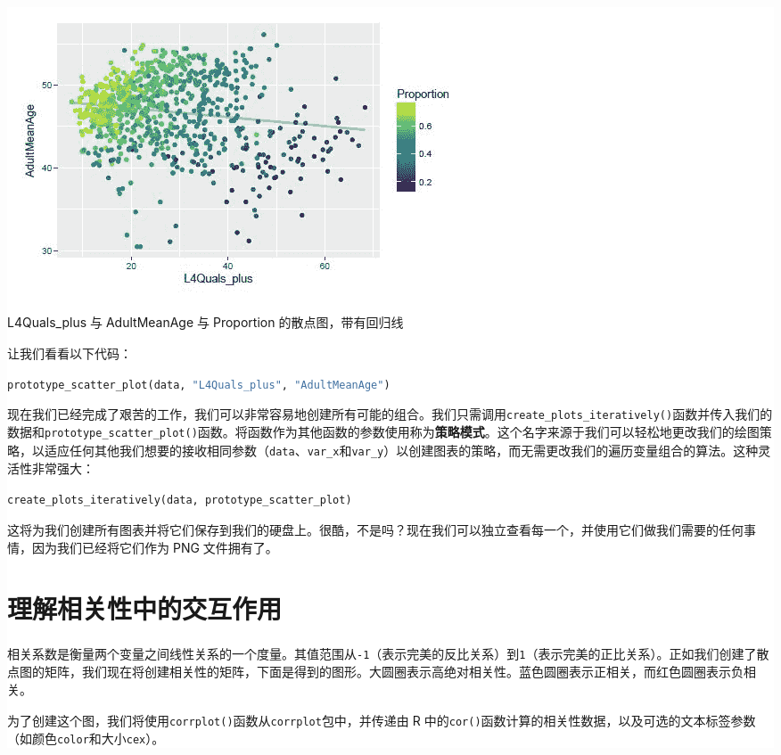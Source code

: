 ![图片](img/00016.jpeg)

L4Quals_plus 与 AdultMeanAge 与 Proportion 的散点图，带有回归线

让我们看看以下代码：

```py
prototype_scatter_plot(data, "L4Quals_plus", "AdultMeanAge")
```

现在我们已经完成了艰苦的工作，我们可以非常容易地创建所有可能的组合。我们只需调用`create_plots_iteratively()`函数并传入我们的数据和`prototype_scatter_plot()`函数。将函数作为其他函数的参数使用称为**策略模式**。这个名字来源于我们可以轻松地更改我们的绘图策略，以适应任何其他我们想要的接收相同参数（`data`、`var_x`和`var_y`）以创建图表的策略，而无需更改我们的遍历变量组合的算法。这种灵活性非常强大：

```py
create_plots_iteratively(data, prototype_scatter_plot)
```

这将为我们创建所有图表并将它们保存到我们的硬盘上。很酷，不是吗？现在我们可以独立查看每一个，并使用它们做我们需要的任何事情，因为我们已经将它们作为 PNG 文件拥有了。

# 理解相关性中的交互作用

相关系数是衡量两个变量之间线性关系的一个度量。其值范围从`-1`（表示完美的反比关系）到`1`（表示完美的正比关系）。正如我们创建了散点图的矩阵，我们现在将创建相关性的矩阵，下面是得到的图形。大圆圈表示高绝对相关性。蓝色圆圈表示正相关，而红色圆圈表示负相关。

为了创建这个图，我们将使用`corrplot()`函数从`corrplot`包中，并传递由 R 中的`cor()`函数计算的相关性数据，以及可选的文本标签参数（如颜色`color`和大小`cex`）。

